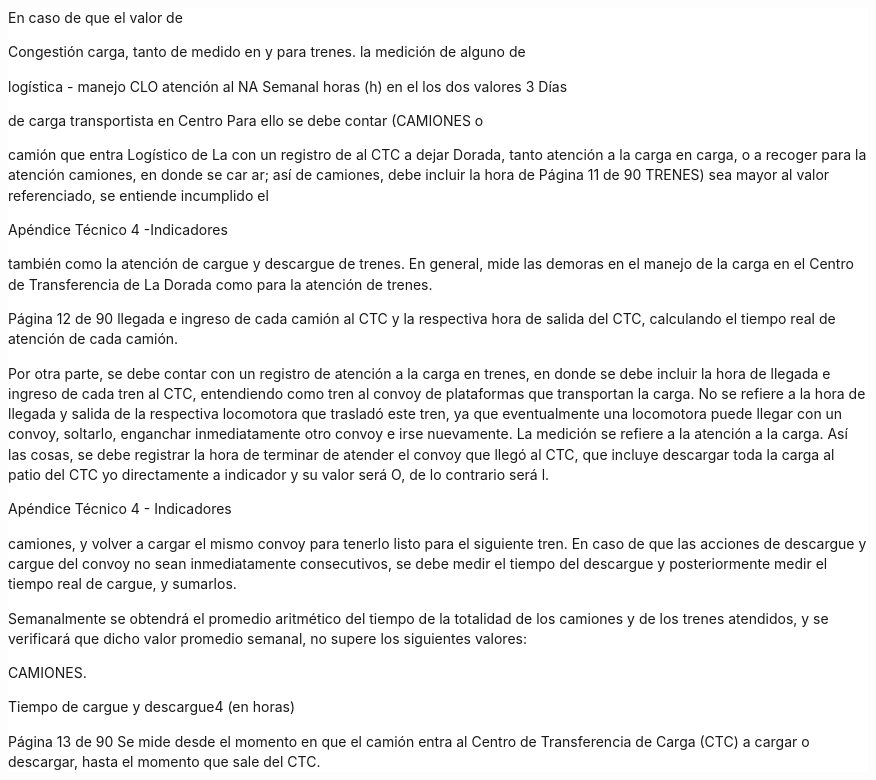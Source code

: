 En caso de que el valor de

Congestión carga, tanto de medido en y para trenes.
la medición de alguno de

logística - manejo CLO atención al NA
Semanal
horas (h) en el
los dos valores 3 Días

de carga
transportista en
Centro Para ello se debe contar
(CAMIONES o

camión que entra Logístico de La con un registro de
al CTC a dejar Dorada, tanto atención a la carga en
carga, o a recoger para la atención camiones, en donde se car ar; así de camiones, debe incluir la hora de
Página 11 de 90
TRENES) sea mayor al valor referenciado, se entiende incumplido el

Apéndice Técnico 4 -Indicadores

también como la atención de cargue y descargue de trenes. En general, mide las demoras en el manejo de la carga en el Centro de Transferencia de La Dorada
como para la atención de trenes.

Página 12 de 90
llegada e ingreso de cada camión al CTC y la respectiva hora de salida del CTC, calculando el tiempo real de atención de cada camión.

Por otra parte, se debe contar con un registro de atención a la carga en trenes, en donde se debe incluir la hora de llegada e ingreso de cada tren al CTC, entendiendo como tren al convoy de plataformas que transportan la carga. No se refiere a la hora de llegada y salida de la respectiva locomotora
que trasladó este tren, ya que eventualmente una locomotora puede llegar con un convoy, soltarlo, enganchar inmediatamente otro convoy e irse nuevamente. La medición se refiere a la atención a la carga. Así las cosas, se debe registrar la hora de terminar de atender el convoy que llegó al CTC, que incluye descargar toda la carga al patio del CTC yo directamente a
indicador y su valor será O, de lo contrario será l.

Apéndice Técnico 4 - Indicadores

camiones, y volver a cargar el mismo convoy para tenerlo listo para el siguiente tren. En caso de que las acciones de descargue y cargue del convoy no sean inmediatamente consecutivos, se debe medir el tiempo del descargue y posteriormente medir el tiempo real de cargue, y sumarlos.

Semanalmente se obtendrá el promedio aritmético del tiempo de la totalidad de los camiones y de los trenes atendidos, y se verificará que dicho valor promedio semanal, no supere los siguientes valores:

CAMIONES.

Tiempo de cargue y descargue4 (en horas)

Página 13 de 90
Se mide desde el momento en que el camión entra al Centro de Transferencia de Carga (CTC) a cargar o descargar, hasta el momento que sale del CTC.
